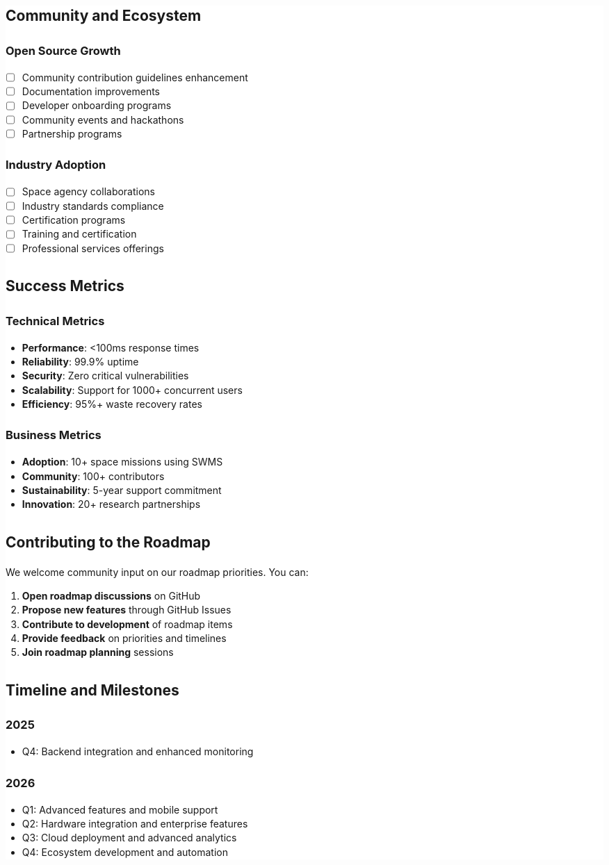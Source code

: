 ## Community and Ecosystem

### Open Source Growth
- [ ] Community contribution guidelines enhancement
- [ ] Documentation improvements
- [ ] Developer onboarding programs
- [ ] Community events and hackathons
- [ ] Partnership programs

### Industry Adoption
- [ ] Space agency collaborations
- [ ] Industry standards compliance
- [ ] Certification programs
- [ ] Training and certification
- [ ] Professional services offerings

## Success Metrics

### Technical Metrics
- **Performance**: <100ms response times
- **Reliability**: 99.9% uptime
- **Security**: Zero critical vulnerabilities
- **Scalability**: Support for 1000+ concurrent users
- **Efficiency**: 95%+ waste recovery rates

### Business Metrics
- **Adoption**: 10+ space missions using SWMS
- **Community**: 100+ contributors
- **Sustainability**: 5-year support commitment
- **Innovation**: 20+ research partnerships

## Contributing to the Roadmap

We welcome community input on our roadmap priorities. You can:

1. **Open roadmap discussions** on GitHub
2. **Propose new features** through GitHub Issues
3. **Contribute to development** of roadmap items
4. **Provide feedback** on priorities and timelines
5. **Join roadmap planning** sessions

## Timeline and Milestones

### 2025
- Q4: Backend integration and enhanced monitoring

### 2026
- Q1: Advanced features and mobile support
- Q2: Hardware integration and enterprise features
- Q3: Cloud deployment and advanced analytics
- Q4: Ecosystem development and automation
